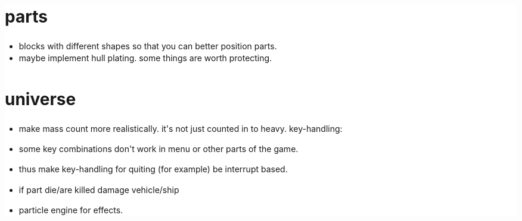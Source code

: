 parts
======
* blocks with different shapes so that you can better position parts.
* maybe implement hull plating. some things are worth protecting.

universe
=========
* make mass count more realistically. it's not just counted in to heavy.
key-handling:
* some key combinations don't work in menu or other parts of the game.
* thus make key-handling for quiting (for example) be interrupt based.

* if part die/are killed damage vehicle/ship

* particle engine for effects.
